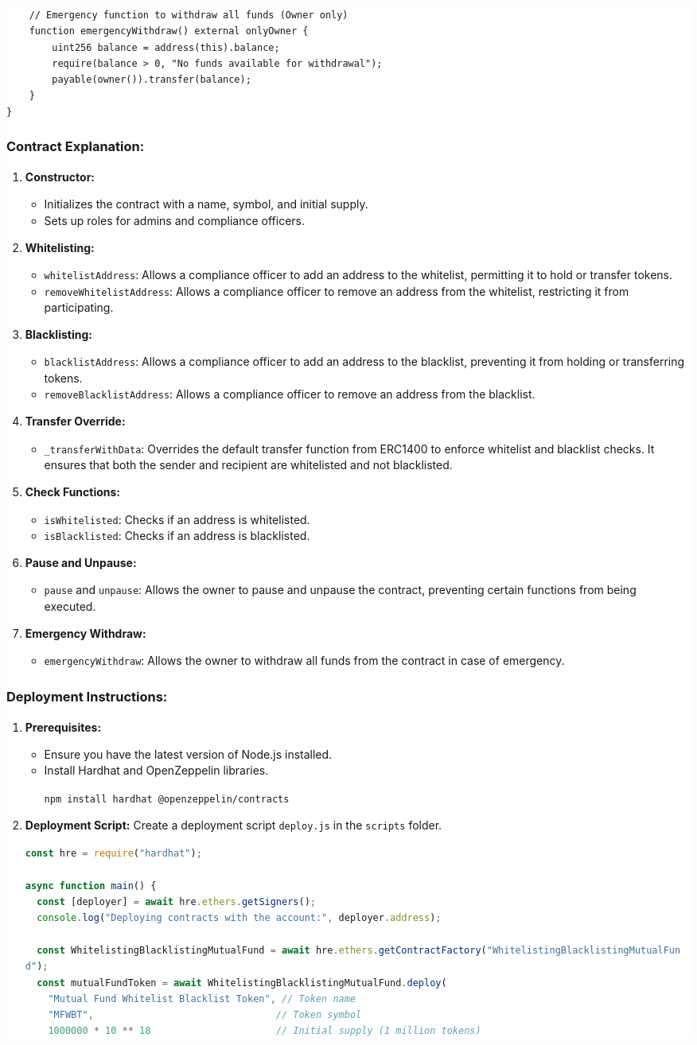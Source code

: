 ```solidity
    // Emergency function to withdraw all funds (Owner only)
    function emergencyWithdraw() external onlyOwner {
        uint256 balance = address(this).balance;
        require(balance > 0, "No funds available for withdrawal");
        payable(owner()).transfer(balance);
    }
}
```

### **Contract Explanation:**
1. **Constructor:**
   - Initializes the contract with a name, symbol, and initial supply.
   - Sets up roles for admins and compliance officers.

2. **Whitelisting:**
   - `whitelistAddress`: Allows a compliance officer to add an address to the whitelist, permitting it to hold or transfer tokens.
   - `removeWhitelistAddress`: Allows a compliance officer to remove an address from the whitelist, restricting it from participating.

3. **Blacklisting:**
   - `blacklistAddress`: Allows a compliance officer to add an address to the blacklist, preventing it from holding or transferring tokens.
   - `removeBlacklistAddress`: Allows a compliance officer to remove an address from the blacklist.

4. **Transfer Override:**
   - `_transferWithData`: Overrides the default transfer function from ERC1400 to enforce whitelist and blacklist checks. It ensures that both the sender and recipient are whitelisted and not blacklisted.

5. **Check Functions:**
   - `isWhitelisted`: Checks if an address is whitelisted.
   - `isBlacklisted`: Checks if an address is blacklisted.

6. **Pause and Unpause:**
   - `pause` and `unpause`: Allows the owner to pause and unpause the contract, preventing certain functions from being executed.

7. **Emergency Withdraw:**
   - `emergencyWithdraw`: Allows the owner to withdraw all funds from the contract in case of emergency.

### **Deployment Instructions:**
1. **Prerequisites:**
   - Ensure you have the latest version of Node.js installed.
   - Install Hardhat and OpenZeppelin libraries.
     ```bash
     npm install hardhat @openzeppelin/contracts
     ```

2. **Deployment Script:**
   Create a deployment script `deploy.js` in the `scripts` folder.

   ```javascript
   const hre = require("hardhat");

   async function main() {
     const [deployer] = await hre.ethers.getSigners();
     console.log("Deploying contracts with the account:", deployer.address);

     const WhitelistingBlacklistingMutualFund = await hre.ethers.getContractFactory("WhitelistingBlacklistingMutualFund");
     const mutualFundToken = await WhitelistingBlacklistingMutualFund.deploy(
       "Mutual Fund Whitelist Blacklist Token", // Token name
       "MFWBT",                                // Token symbol
       1000000 * 10 ** 18                      // Initial supply (1 million tokens)
   ```